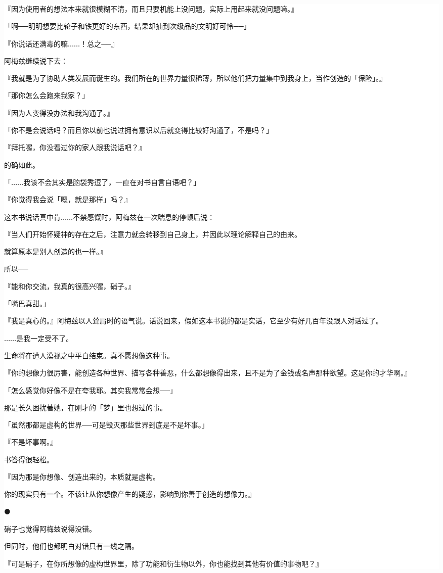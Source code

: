 『因为使用者的想法本来就很模糊不清，而且只要机能上没问题，实际上用起来就没问题嘛。』

「啊──明明想要比轮子和铁更好的东西，结果却抽到次级品的文明好可怜──」

『你说话还满毒的嘛……！总之──』

阿梅兹继续说下去：

『我就是为了协助人类发展而诞生的。我们所在的世界力量很稀薄，所以他们把力量集中到我身上，当作创造的「保险」。』

「那你怎么会跑来我家？」

『因为人变得没办法和我沟通了。』

「你不是会说话吗？而且你以前也说过拥有意识以后就变得比较好沟通了，不是吗？」

『拜托喔，你没看过你的家人跟我说话吧？』

的确如此。

「……我该不会其实是脑袋秀逗了，一直在对书自言自语吧？」

『你觉得我会说「嗯，就是那样」吗？』

这本书说话真中肯……不禁感慨时，阿梅兹在一次喘息的停顿后说：

『当人们开始怀疑神的存在之后，注意力就会转移到自己身上，并因此以理论解释自己的由来。

就算原本是别人创造的也一样。』

所以──

『能和你交流，我真的很高兴喔，硝子。』

「嘴巴真甜。」

『我是真心的。』阿梅兹以人耸肩时的语气说。话说回来，假如这本书说的都是实话，它至少有好几百年没跟人对话过了。

……是我一定受不了。

生命将在遭人漠视之中平白结束。真不愿想像这种事。

『你的想像力很厉害，能创造各种世界、描写各种善恶，什么都想像得出来，且不是为了金钱或名声那种欲望。这是你的才华啊。』

「怎么感觉你好像不是在夸我耶。其实我常常会想──」

那是长久困扰著她，在刚才的「梦」里也想过的事。

「虽然那都是虚构的世界──可是毁灭那些世界到底是不是坏事。」

『不是坏事啊。』

书答得很轻松。

『因为那是你想像、创造出来的，本质就是虚构。

你的现实只有一个。不该让从你想像产生的疑惑，影响到你善于创造的想像力。』

●

硝子也觉得阿梅兹说得没错。

但同时，他们也都明白对错只有一线之隔。

『可是硝子，在你所想像的虚构世界里，除了功能和衍生物以外，你也能找到其他有价值的事物吧？』
